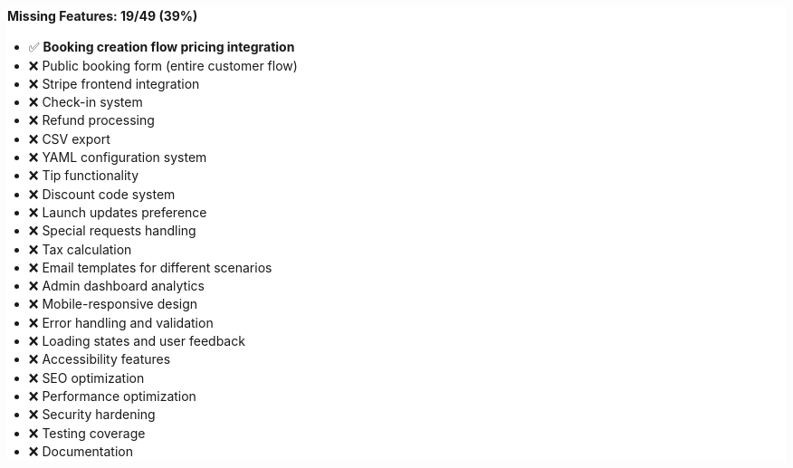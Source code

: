 **Missing Features: 19/49 (39%)**
- ✅ **Booking creation flow pricing integration**
- ❌ Public booking form (entire customer flow)
- ❌ Stripe frontend integration
- ❌ Check-in system
- ❌ Refund processing
- ❌ CSV export
- ❌ YAML configuration system
- ❌ Tip functionality
- ❌ Discount code system
- ❌ Launch updates preference
- ❌ Special requests handling
- ❌ Tax calculation
- ❌ Email templates for different scenarios
- ❌ Admin dashboard analytics
- ❌ Mobile-responsive design
- ❌ Error handling and validation
- ❌ Loading states and user feedback
- ❌ Accessibility features
- ❌ SEO optimization
- ❌ Performance optimization
- ❌ Security hardening
- ❌ Testing coverage
- ❌ Documentation

